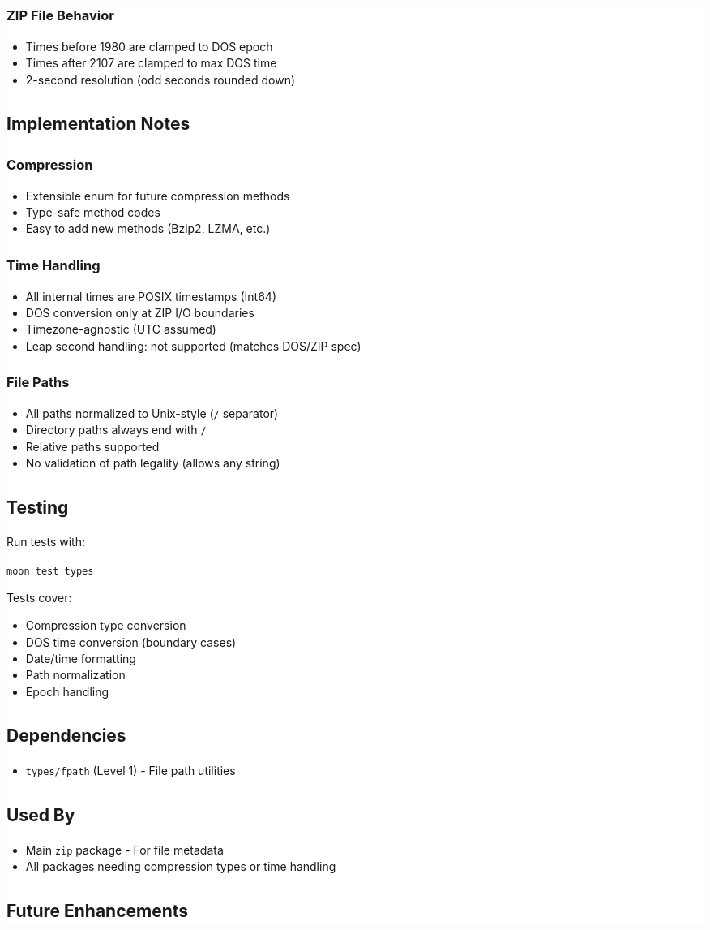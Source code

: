 ### ZIP File Behavior
- Times before 1980 are clamped to DOS epoch
- Times after 2107 are clamped to max DOS time
- 2-second resolution (odd seconds rounded down)

## Implementation Notes

### Compression
- Extensible enum for future compression methods
- Type-safe method codes
- Easy to add new methods (Bzip2, LZMA, etc.)

### Time Handling
- All internal times are POSIX timestamps (Int64)
- DOS conversion only at ZIP I/O boundaries
- Timezone-agnostic (UTC assumed)
- Leap second handling: not supported (matches DOS/ZIP spec)

### File Paths
- All paths normalized to Unix-style (`/` separator)
- Directory paths always end with `/`
- Relative paths supported
- No validation of path legality (allows any string)

## Testing

Run tests with:
```bash
moon test types
```

Tests cover:
- Compression type conversion
- DOS time conversion (boundary cases)
- Date/time formatting
- Path normalization
- Epoch handling

## Dependencies

- `types/fpath` (Level 1) - File path utilities

## Used By

- Main `zip` package - For file metadata
- All packages needing compression types or time handling

## Future Enhancements
